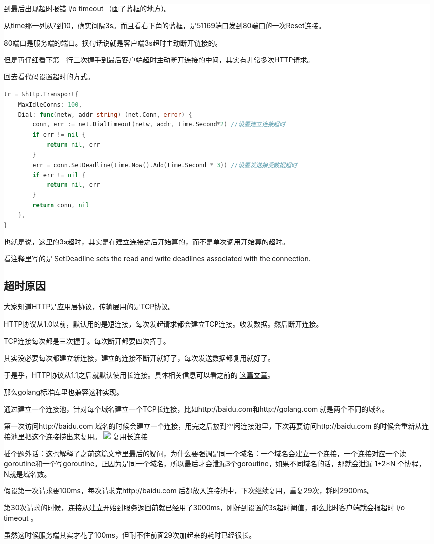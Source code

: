 到最后出现超时报错 i/o timeout （画了蓝框的地方）。

从time那一列从7到10，确实间隔3s。而且看右下角的蓝框，是51169端口发到80端口的一次Reset连接。

80端口是服务端的端口。换句话说就是客户端3s超时主动断开链接的。

但是再仔细看下第一行三次握手到最后客户端超时主动断开连接的中间，其实有非常多次HTTP请求。

回去看代码设置超时的方式。
```go
tr = &http.Transport{
    MaxIdleConns: 100,
    Dial: func(netw, addr string) (net.Conn, error) {
        conn, err := net.DialTimeout(netw, addr, time.Second*2) //设置建立连接超时
        if err != nil {
            return nil, err
        }
        err = conn.SetDeadline(time.Now().Add(time.Second * 3)) //设置发送接受数据超时
        if err != nil {
            return nil, err
        }
        return conn, nil
    },
}
```
也就是说，这里的3s超时，其实是在建立连接之后开始算的，而不是单次调用开始算的超时。

看注释里写的是
SetDeadline sets the read and write deadlines associated with the connection.
## 超时原因
大家知道HTTP是应用层协议，传输层用的是TCP协议。

HTTP协议从1.0以前，默认用的是短连接，每次发起请求都会建立TCP连接。收发数据。然后断开连接。

TCP连接每次都是三次握手。每次断开都要四次挥手。

其实没必要每次都建立新连接，建立的连接不断开就好了，每次发送数据都复用就好了。

于是乎，HTTP协议从1.1之后就默认使用长连接。具体相关信息可以看之前的 [这篇文章](https://mp.weixin.qq.com/s/T41YBEmG4lkxokDLzRxVgA)。

那么golang标准库里也兼容这种实现。

通过建立一个连接池，针对每个域名建立一个TCP长连接，比如http://baidu.com和http://golang.com 就是两个不同的域名。

第一次访问http://baidu.com 域名的时候会建立一个连接，用完之后放到空闲连接池里，下次再要访问http://baidu.com 的时候会重新从连接池里把这个连接捞出来复用。
<img src="/my_pic/长连接连接池.png">
复用长连接

插个题外话：这也解释了之前这篇文章里最后的疑问，为什么要强调是同一个域名：一个域名会建立一个连接，一个连接对应一个读goroutine和一个写goroutine。正因为是同一个域名，所以最后才会泄漏3个goroutine，如果不同域名的话，那就会泄漏 1+2\*N 个协程，N就是域名数。

假设第一次请求要100ms，每次请求完http://baidu.com 后都放入连接池中，下次继续复用，重复29次，耗时2900ms。

第30次请求的时候，连接从建立开始到服务返回前就已经用了3000ms，刚好到设置的3s超时阈值，那么此时客户端就会报超时 i/o timeout 。

虽然这时候服务端其实才花了100ms，但耐不住前面29次加起来的耗时已经很长。
